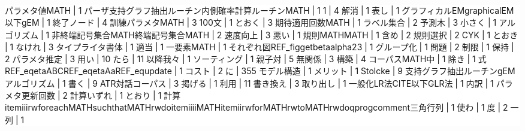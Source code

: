 パラメタ値MATH | 1
パーザ支持グラフ抽出ルーチン内側確率計算ルーチンMATH | 1
1 | 4
解消 | 1
表し | 1
グラフィカルEMgraphicalEM以下gEM | 1
終了ノード | 4
訓練パラメタMATH | 3
100文 | 1
とおく | 3
期待適用回数MATH | 1
ラベル集合 | 2
予測木 | 3
小さく | 1
アルゴリズム | 1
非終端記号集合MATH終端記号集合MATH | 2
速度向上 | 3
悪い | 1
規則MATHMATH | 1
含め | 2
規則選択 | 2
CYK | 1
とおき | 1
なけれ | 3
タイプライタ書体 | 1
適当 | 1
一要素MATH | 1
それぞれ図REF_figgetbetaalpha23 | 1
グループ化 | 1
問題 | 2
制限 | 1
保持 | 2
パラメタ推定 | 3
用い | 10
たら | 11
以降我々 | 1
ソーティング | 1
親子対 | 5
無関係 | 3
構築 | 4
コーパスMATH中 | 1
除き | 1
式REF_eqetaABCREF_eqetaAaREF_equpdate | 1
コスト | 2
に | 355
モデル構造 | 1
メリット | 1
Stolcke | 9
支持グラフ抽出ルーチンgEMアルゴリズム | 1
書く | 9
ATR対話コーパス | 3
掲げる | 1
利用 | 11
書き換え | 3
取り出し | 1
一般化LR法CITE以下GLR法 | 1
内訳 | 1
パラメタ更新回数 | 2
計算いずれ | 1
とおり | 1
計算itemiiirwforeachMATHsuchthatMATHrwdoitemiiiiMATHitemiirwforMATHrwtoMATHrwdoqprogcomment三角行列 | 1
使わ | 1
度 | 2
一列 | 1